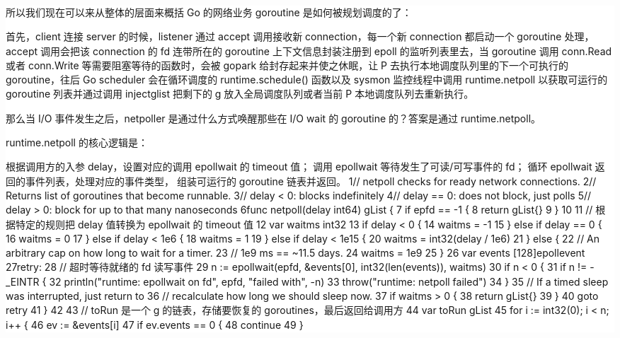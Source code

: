 所以我们现在可以来从整体的层面来概括 Go 的网络业务 goroutine 是如何被规划调度的了：



首先，client 连接 server 的时候，listener 通过 accept 调用接收新 connection，每一个新 connection 都启动一个 goroutine 处理，accept 调用会把该 connection 的 fd 连带所在的 goroutine 上下文信息封装注册到 epoll 的监听列表里去，当 goroutine 调用 conn.Read 或者 conn.Write 等需要阻塞等待的函数时，会被 gopark 给封存起来并使之休眠，让 P 去执行本地调度队列里的下一个可执行的 goroutine，往后 Go scheduler 会在循环调度的 runtime.schedule() 函数以及 sysmon 监控线程中调用 runtime.netpoll 以获取可运行的 goroutine 列表并通过调用 injectglist 把剩下的 g 放入全局调度队列或者当前 P 本地调度队列去重新执行。

那么当 I/O 事件发生之后，netpoller 是通过什么方式唤醒那些在 I/O wait 的 goroutine 的？答案是通过 runtime.netpoll。

runtime.netpoll 的核心逻辑是：

根据调用方的入参 delay，设置对应的调用 epollwait 的 timeout 值；
调用 epollwait 等待发生了可读/可写事件的 fd；
循环 epollwait 返回的事件列表，处理对应的事件类型， 组装可运行的 goroutine 链表并返回。
  1// netpoll checks for ready network connections.
  2// Returns list of goroutines that become runnable.
  3// delay < 0: blocks indefinitely
  4// delay == 0: does not block, just polls
  5// delay > 0: block for up to that many nanoseconds
  6func netpoll(delay int64) gList {
  7	if epfd == -1 {
  8		return gList{}
  9	}
 10
 11	// 根据特定的规则把 delay 值转换为 epollwait 的 timeout 值
 12	var waitms int32
 13	if delay < 0 {
 14		waitms = -1
 15	} else if delay == 0 {
 16		waitms = 0
 17	} else if delay < 1e6 {
 18		waitms = 1
 19	} else if delay < 1e15 {
 20		waitms = int32(delay / 1e6)
 21	} else {
 22		// An arbitrary cap on how long to wait for a timer.
 23		// 1e9 ms == ~11.5 days.
 24		waitms = 1e9
 25	}
 26	var events [128]epollevent
 27retry:
 28	// 超时等待就绪的 fd 读写事件
 29	n := epollwait(epfd, &events[0], int32(len(events)), waitms)
 30	if n < 0 {
 31		if n != -_EINTR {
 32			println("runtime: epollwait on fd", epfd, "failed with", -n)
 33			throw("runtime: netpoll failed")
 34		}
 35		// If a timed sleep was interrupted, just return to
 36		// recalculate how long we should sleep now.
 37		if waitms > 0 {
 38			return gList{}
 39		}
 40		goto retry
 41	}
 42
 43	// toRun 是一个 g 的链表，存储要恢复的 goroutines，最后返回给调用方
 44	var toRun gList
 45	for i := int32(0); i < n; i++ {
 46		ev := &events[i]
 47		if ev.events == 0 {
 48			continue
 49		}